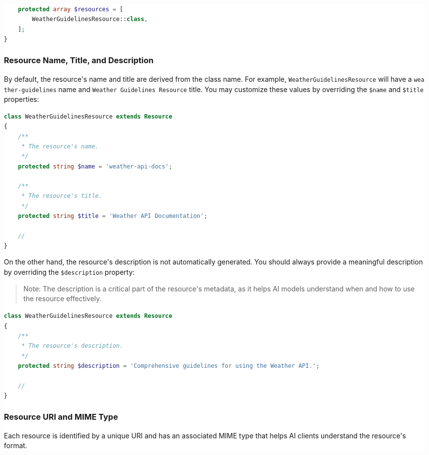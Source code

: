 ```php
    protected array $resources = [
        WeatherGuidelinesResource::class,
    ];
}
```

<a name="resource-name-title-and-description"></a>
### Resource Name, Title, and Description

By default, the resource's name and title are derived from the class name. For example, `WeatherGuidelinesResource` will have a `weather-guidelines` name and `Weather Guidelines Resource` title. You may customize these values by overriding the `$name` and `$title` properties:

```php
class WeatherGuidelinesResource extends Resource
{
    /**
     * The resource's name.
     */
    protected string $name = 'weather-api-docs';

    /**
     * The resource's title.
     */
    protected string $title = 'Weather API Documentation';

    //
}
```

On the other hand, the resource's description is not automatically generated. You should always provide a meaningful description by overriding the `$description` property:

> Note: The description is a critical part of the resource's metadata, as it helps AI models understand when and how to use the resource effectively.

```php
class WeatherGuidelinesResource extends Resource
{
    /**
     * The resource's description.
     */
    protected string $description = 'Comprehensive guidelines for using the Weather API.';

    //
}
```

<a name="resource-uri-and-mime-type"></a>
### Resource URI and MIME Type

Each resource is identified by a unique URI and has an associated MIME type that helps AI clients understand the resource's format.
